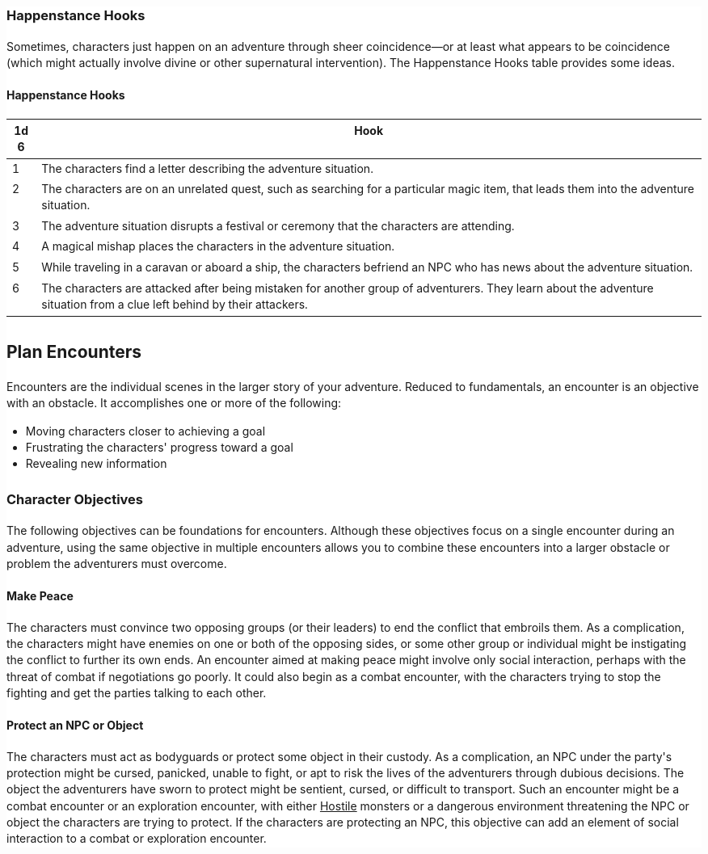### Happenstance Hooks

Sometimes, characters just happen on an adventure through sheer coincidence—or at least what appears to be coincidence (which might actually involve divine or other supernatural intervention). The Happenstance Hooks table provides some ideas.


#### Happenstance Hooks


| 1d6 | Hook |
| --- | --- |
| 1 | The characters find a letter describing the adventure situation. |
| 2 | The characters are on an unrelated quest, such as searching for a particular magic item, that leads them into the adventure situation. |
| 3 | The adventure situation disrupts a festival or ceremony that the characters are attending. |
| 4 | A magical mishap places the characters in the adventure situation. |
| 5 | While traveling in a caravan or aboard a ship, the characters befriend an NPC who has news about the adventure situation. |
| 6 | The characters are attacked after being mistaken for another group of adventurers. They learn about the adventure situation from a clue left behind by their attackers. |

Plan Encounters
---------------

Encounters are the individual scenes in the larger story of your adventure. Reduced to fundamentals, an encounter is an objective with an obstacle. It accomplishes one or more of the following:

* Moving characters closer to achieving a goal
* Frustrating the characters' progress toward a goal
* Revealing new information

### Character Objectives

The following objectives can be foundations for encounters. Although these objectives focus on a single encounter during an adventure, using the same objective in multiple encounters allows you to combine these encounters into a larger obstacle or problem the adventurers must overcome.

#### Make Peace

The characters must convince two opposing groups (or their leaders) to end the conflict that embroils them. As a complication, the characters might have enemies on one or both of the opposing sides, or some other group or individual might be instigating the conflict to further its own ends. An encounter aimed at making peace might involve only social interaction, perhaps with the threat of combat if negotiations go poorly. It could also begin as a combat encounter, with the characters trying to stop the fighting and get the parties talking to each other.

#### Protect an NPC or Object

The characters must act as bodyguards or protect some object in their custody. As a complication, an NPC under the party's protection might be cursed, panicked, unable to fight, or apt to risk the lives of the adventurers through dubious decisions. The object the adventurers have sworn to protect might be sentient, cursed, or difficult to transport. Such an encounter might be a combat encounter or an exploration encounter, with either [Hostile](/sources/dnd/free-rules/rules-glossary#HostileAttitude) monsters or a dangerous environment threatening the NPC or object the characters are trying to protect. If the characters are protecting an NPC, this objective can add an element of social interaction to a combat or exploration encounter.
